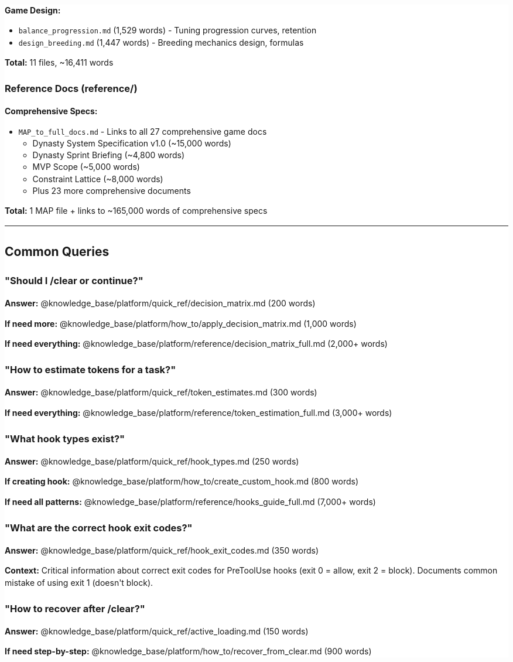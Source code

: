 **Game Design:**
- `balance_progression.md` (1,529 words) - Tuning progression curves, retention
- `design_breeding.md` (1,447 words) - Breeding mechanics design, formulas

**Total:** 11 files, ~16,411 words

### Reference Docs (reference/)

**Comprehensive Specs:**
- `MAP_to_full_docs.md` - Links to all 27 comprehensive game docs
  - Dynasty System Specification v1.0 (~15,000 words)
  - Dynasty Sprint Briefing (~4,800 words)
  - MVP Scope (~5,000 words)
  - Constraint Lattice (~8,000 words)
  - Plus 23 more comprehensive documents

**Total:** 1 MAP file + links to ~165,000 words of comprehensive specs

---

## Common Queries

### "Should I /clear or continue?"

**Answer:** @knowledge_base/platform/quick_ref/decision_matrix.md (200 words)

**If need more:** @knowledge_base/platform/how_to/apply_decision_matrix.md (1,000 words)

**If need everything:** @knowledge_base/platform/reference/decision_matrix_full.md (2,000+ words)

### "How to estimate tokens for a task?"

**Answer:** @knowledge_base/platform/quick_ref/token_estimates.md (300 words)

**If need everything:** @knowledge_base/platform/reference/token_estimation_full.md (3,000+ words)

### "What hook types exist?"

**Answer:** @knowledge_base/platform/quick_ref/hook_types.md (250 words)

**If creating hook:** @knowledge_base/platform/how_to/create_custom_hook.md (800 words)

**If need all patterns:** @knowledge_base/platform/reference/hooks_guide_full.md (7,000+ words)

### "What are the correct hook exit codes?"

**Answer:** @knowledge_base/platform/quick_ref/hook_exit_codes.md (350 words)

**Context:** Critical information about correct exit codes for PreToolUse hooks (exit 0 = allow, exit 2 = block). Documents common mistake of using exit 1 (doesn't block).

### "How to recover after /clear?"

**Answer:** @knowledge_base/platform/quick_ref/active_loading.md (150 words)

**If need step-by-step:** @knowledge_base/platform/how_to/recover_from_clear.md (900 words)

